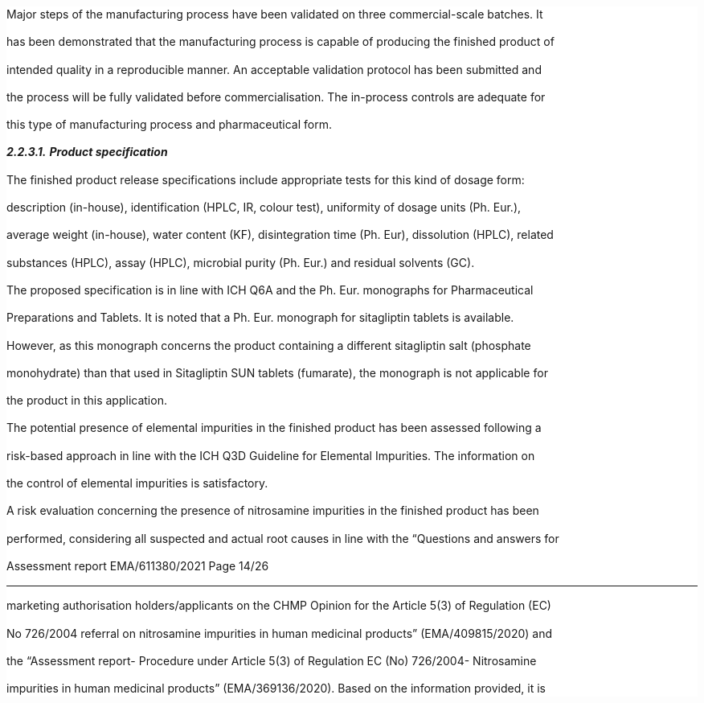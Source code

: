 Major steps of the manufacturing process have been validated on three commercial-scale batches. It

has been demonstrated that the manufacturing process is capable of producing the finished product of

intended quality in a reproducible manner. An acceptable validation protocol has been submitted and

the process will be fully validated before commercialisation. The in-process controls are adequate for

this type of manufacturing process and pharmaceutical form.

***2.2.3.1.*** ***Product specification***

The finished product release specifications include appropriate tests for this kind of dosage form:

description (in-house), identification (HPLC, IR, colour test), uniformity of dosage units (Ph. Eur.),

average weight (in-house), water content (KF), disintegration time (Ph. Eur), dissolution (HPLC), related

substances (HPLC), assay (HPLC), microbial purity (Ph. Eur.) and residual solvents (GC).

The proposed specification is in line with ICH Q6A and the Ph. Eur. monographs for Pharmaceutical

Preparations and Tablets. It is noted that a Ph. Eur. monograph for sitagliptin tablets is available.

However, as this monograph concerns the product containing a different sitagliptin salt (phosphate

monohydrate) than that used in Sitagliptin SUN tablets (fumarate), the monograph is not applicable for

the product in this application.

The potential presence of elemental impurities in the finished product has been assessed following a

risk-based approach in line with the ICH Q3D Guideline for Elemental Impurities. The information on

the control of elemental impurities is satisfactory.

A risk evaluation concerning the presence of nitrosamine impurities in the finished product has been

performed, considering all suspected and actual root causes in line with the “Questions and answers for

Assessment report
EMA/611380/2021 Page 14/26


-----

marketing authorisation holders/applicants on the CHMP Opinion for the Article 5(3) of Regulation (EC)

No 726/2004 referral on nitrosamine impurities in human medicinal products” (EMA/409815/2020) and

the “Assessment report- Procedure under Article 5(3) of Regulation EC (No) 726/2004- Nitrosamine

impurities in human medicinal products” (EMA/369136/2020). Based on the information provided, it is
